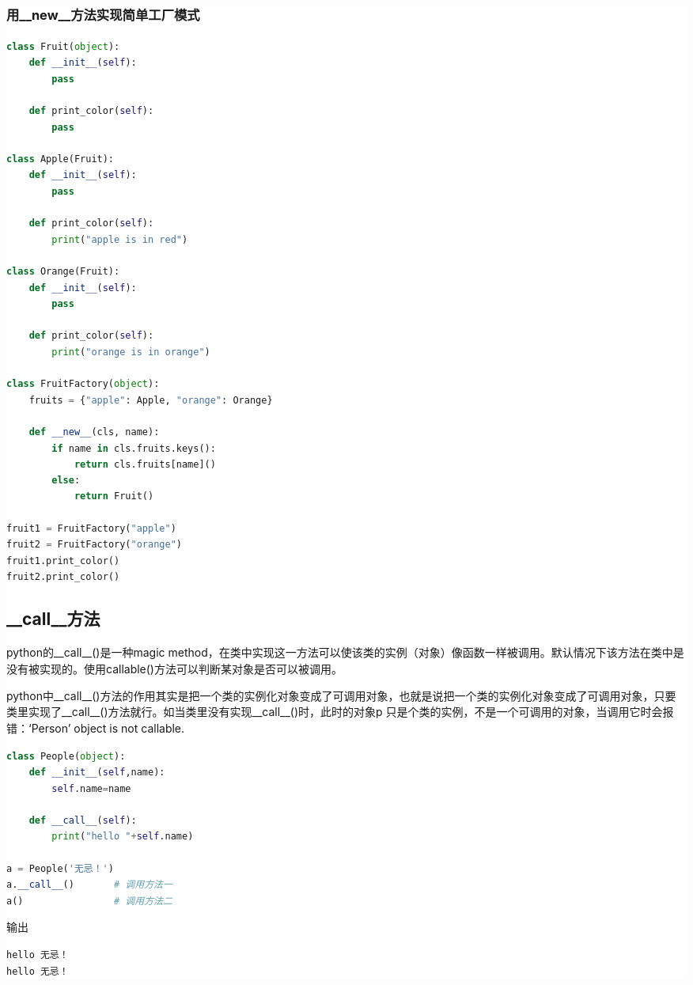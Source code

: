 ### 用__new__方法实现简单工厂模式
```py
class Fruit(object):
    def __init__(self):
        pass

    def print_color(self):
        pass

class Apple(Fruit):
    def __init__(self):
        pass

    def print_color(self):
        print("apple is in red")

class Orange(Fruit):
    def __init__(self):
        pass

    def print_color(self):
        print("orange is in orange")

class FruitFactory(object):
    fruits = {"apple": Apple, "orange": Orange}

    def __new__(cls, name):
        if name in cls.fruits.keys():
            return cls.fruits[name]()
        else:
            return Fruit()

fruit1 = FruitFactory("apple")
fruit2 = FruitFactory("orange")
fruit1.print_color()    
fruit2.print_color()    
```
## __call__方法
python的__call__()是一种magic method，在类中实现这一方法可以使该类的实例（对象）像函数一样被调用。默认情况下该方法在类中是没有被实现的。使用callable()方法可以判断某对象是否可以被调用。

python中__call__()方法的作用其实是把一个类的实例化对象变成了可调用对象，也就是说把一个类的实例化对象变成了可调用对象，只要类里实现了__call__()方法就行。如当类里没有实现__call__()时，此时的对象p 只是个类的实例，不是一个可调用的对象，当调用它时会报错：‘Person’ object is not callable.
```py
class People(object):
    def __init__(self,name):
        self.name=name

    def __call__(self):
        print("hello "+self.name)

a = People('无忌！')
a.__call__()       # 调用方法一
a()                # 调用方法二
```
输出
```py
hello 无忌！
hello 无忌！
```
